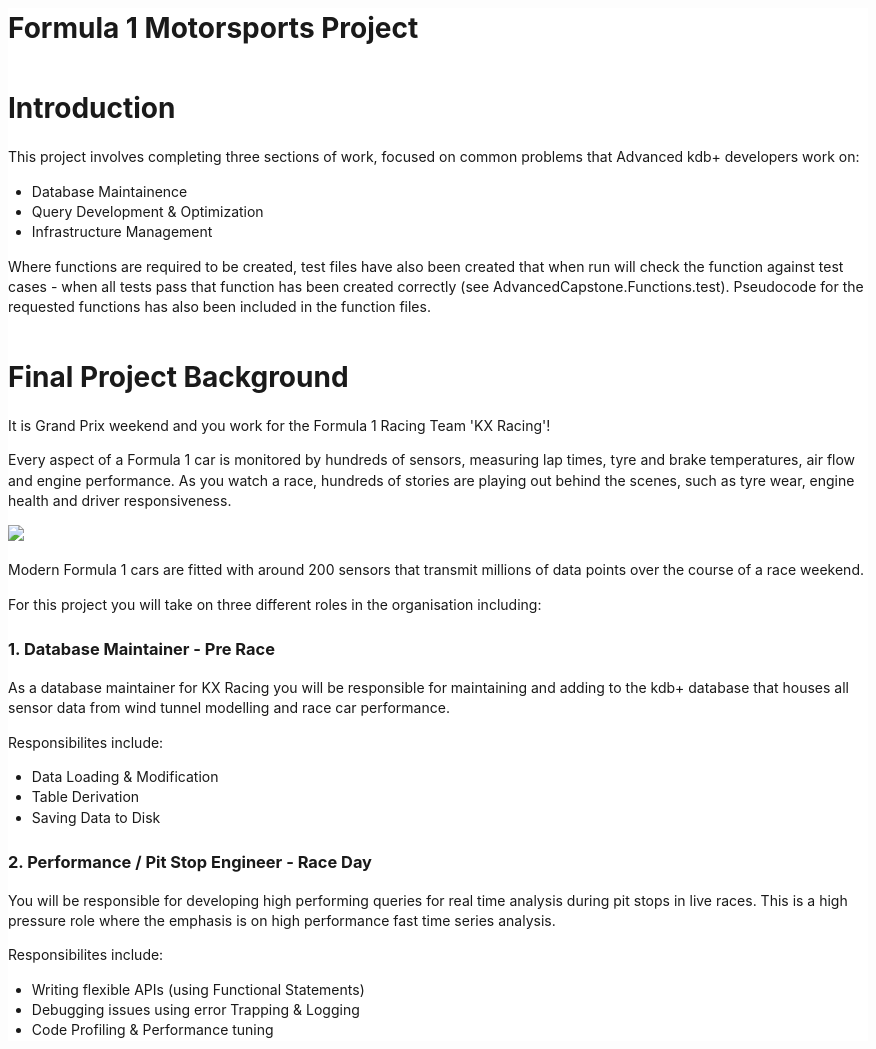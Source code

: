 # Formula 1 Motorsports Project

# Introduction

This project involves completing three sections of work, focused on common problems that Advanced 
kdb+ developers work on:

* Database Maintainence 
* Query Development & Optimization 
* Infrastructure Management 


Where functions are required to be created, test files have also been created that when run will 
check the function against test cases - when all tests pass that function has been 
created correctly (see AdvancedCapstone.Functions.test). Pseudocode for the requested functions has also been 
included in the function files.


# Final Project Background 
It is Grand Prix weekend and you work for the Formula 1 Racing Team 'KX Racing'!

Every aspect of a Formula 1 car is monitored by hundreds of sensors, measuring lap times, tyre and brake temperatures, air flow and engine performance. As you watch a race, hundreds of stories are playing out behind the scenes, such as tyre wear, engine health and driver responsiveness. 

![](./images/carKX.PNG)

Modern Formula 1 cars are fitted with around 200 sensors that transmit millions of data points over the course of a race weekend.

For this project you will take on three different roles in the organisation including:

### 1. Database Maintainer - Pre Race
As a database maintainer for KX Racing you will be responsible for maintaining and adding to the kdb+ database that houses all sensor data from wind tunnel modelling and race car performance.

Responsibilites include:
* Data Loading & Modification
* Table Derivation
* Saving Data to Disk


### 2. Performance / Pit Stop Engineer - Race Day
You will be responsible for developing high performing queries for real time analysis during pit stops in live races. This is a high pressure role where the emphasis is on high performance fast time series analysis.

Responsibilites include:
* Writing flexible APIs (using Functional Statements)
* Debugging issues using error Trapping & Logging
* Code Profiling & Performance tuning
